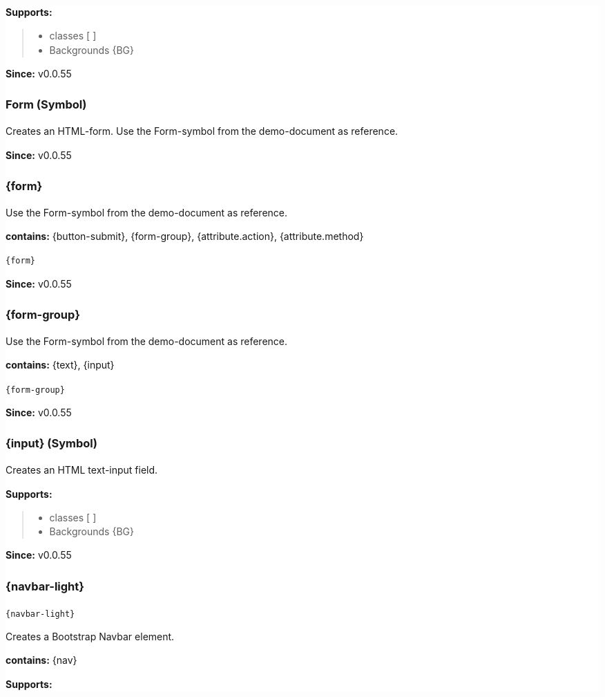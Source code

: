 **Supports:**

> * classes \[ \]
> * Backgrounds {BG}

**Since:** v0.0.55

### **Form \(Symbol\)**

Creates an HTML-form. Use the Form-symbol from the demo-document as reference.

**Since:** v0.0.55

### **{form}**

Use the Form-symbol from the demo-document as reference.

**contains:** {button-submit}, {form-group}, {attribute.action}, {attribute.method}

```text
{form}
```

**Since:** v0.0.55

### **{form-group}**

Use the Form-symbol from the demo-document as reference.

**contains:** {text}, {input}

```text
{form-group}
```

**Since:** v0.0.55

### **{input} \(Symbol\)**

Creates an HTML text-input field.

**Supports:**

> * classes \[ \]
> * Backgrounds {BG}

**Since:** v0.0.55

### **{navbar-light}**

```text
{navbar-light}
```

Creates a Bootstrap Navbar element. 

**contains:** {nav}

**Supports:**
